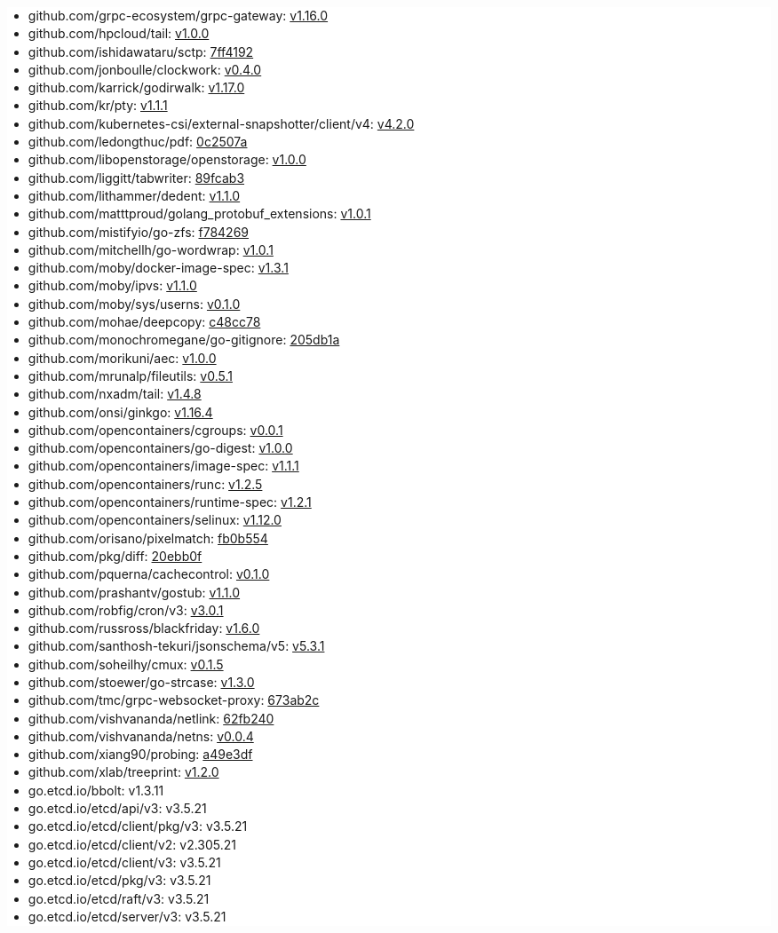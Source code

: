 - github.com/grpc-ecosystem/grpc-gateway: [v1.16.0](https://github.com/grpc-ecosystem/grpc-gateway/tree/v1.16.0)
- github.com/hpcloud/tail: [v1.0.0](https://github.com/hpcloud/tail/tree/v1.0.0)
- github.com/ishidawataru/sctp: [7ff4192](https://github.com/ishidawataru/sctp/tree/7ff4192)
- github.com/jonboulle/clockwork: [v0.4.0](https://github.com/jonboulle/clockwork/tree/v0.4.0)
- github.com/karrick/godirwalk: [v1.17.0](https://github.com/karrick/godirwalk/tree/v1.17.0)
- github.com/kr/pty: [v1.1.1](https://github.com/kr/pty/tree/v1.1.1)
- github.com/kubernetes-csi/external-snapshotter/client/v4: [v4.2.0](https://github.com/kubernetes-csi/external-snapshotter/tree/client/v4/v4.2.0)
- github.com/ledongthuc/pdf: [0c2507a](https://github.com/ledongthuc/pdf/tree/0c2507a)
- github.com/libopenstorage/openstorage: [v1.0.0](https://github.com/libopenstorage/openstorage/tree/v1.0.0)
- github.com/liggitt/tabwriter: [89fcab3](https://github.com/liggitt/tabwriter/tree/89fcab3)
- github.com/lithammer/dedent: [v1.1.0](https://github.com/lithammer/dedent/tree/v1.1.0)
- github.com/matttproud/golang_protobuf_extensions: [v1.0.1](https://github.com/matttproud/golang_protobuf_extensions/tree/v1.0.1)
- github.com/mistifyio/go-zfs: [f784269](https://github.com/mistifyio/go-zfs/tree/f784269)
- github.com/mitchellh/go-wordwrap: [v1.0.1](https://github.com/mitchellh/go-wordwrap/tree/v1.0.1)
- github.com/moby/docker-image-spec: [v1.3.1](https://github.com/moby/docker-image-spec/tree/v1.3.1)
- github.com/moby/ipvs: [v1.1.0](https://github.com/moby/ipvs/tree/v1.1.0)
- github.com/moby/sys/userns: [v0.1.0](https://github.com/moby/sys/tree/userns/v0.1.0)
- github.com/mohae/deepcopy: [c48cc78](https://github.com/mohae/deepcopy/tree/c48cc78)
- github.com/monochromegane/go-gitignore: [205db1a](https://github.com/monochromegane/go-gitignore/tree/205db1a)
- github.com/morikuni/aec: [v1.0.0](https://github.com/morikuni/aec/tree/v1.0.0)
- github.com/mrunalp/fileutils: [v0.5.1](https://github.com/mrunalp/fileutils/tree/v0.5.1)
- github.com/nxadm/tail: [v1.4.8](https://github.com/nxadm/tail/tree/v1.4.8)
- github.com/onsi/ginkgo: [v1.16.4](https://github.com/onsi/ginkgo/tree/v1.16.4)
- github.com/opencontainers/cgroups: [v0.0.1](https://github.com/opencontainers/cgroups/tree/v0.0.1)
- github.com/opencontainers/go-digest: [v1.0.0](https://github.com/opencontainers/go-digest/tree/v1.0.0)
- github.com/opencontainers/image-spec: [v1.1.1](https://github.com/opencontainers/image-spec/tree/v1.1.1)
- github.com/opencontainers/runc: [v1.2.5](https://github.com/opencontainers/runc/tree/v1.2.5)
- github.com/opencontainers/runtime-spec: [v1.2.1](https://github.com/opencontainers/runtime-spec/tree/v1.2.1)
- github.com/opencontainers/selinux: [v1.12.0](https://github.com/opencontainers/selinux/tree/v1.12.0)
- github.com/orisano/pixelmatch: [fb0b554](https://github.com/orisano/pixelmatch/tree/fb0b554)
- github.com/pkg/diff: [20ebb0f](https://github.com/pkg/diff/tree/20ebb0f)
- github.com/pquerna/cachecontrol: [v0.1.0](https://github.com/pquerna/cachecontrol/tree/v0.1.0)
- github.com/prashantv/gostub: [v1.1.0](https://github.com/prashantv/gostub/tree/v1.1.0)
- github.com/robfig/cron/v3: [v3.0.1](https://github.com/robfig/cron/tree/v3.0.1)
- github.com/russross/blackfriday: [v1.6.0](https://github.com/russross/blackfriday/tree/v1.6.0)
- github.com/santhosh-tekuri/jsonschema/v5: [v5.3.1](https://github.com/santhosh-tekuri/jsonschema/tree/v5.3.1)
- github.com/soheilhy/cmux: [v0.1.5](https://github.com/soheilhy/cmux/tree/v0.1.5)
- github.com/stoewer/go-strcase: [v1.3.0](https://github.com/stoewer/go-strcase/tree/v1.3.0)
- github.com/tmc/grpc-websocket-proxy: [673ab2c](https://github.com/tmc/grpc-websocket-proxy/tree/673ab2c)
- github.com/vishvananda/netlink: [62fb240](https://github.com/vishvananda/netlink/tree/62fb240)
- github.com/vishvananda/netns: [v0.0.4](https://github.com/vishvananda/netns/tree/v0.0.4)
- github.com/xiang90/probing: [a49e3df](https://github.com/xiang90/probing/tree/a49e3df)
- github.com/xlab/treeprint: [v1.2.0](https://github.com/xlab/treeprint/tree/v1.2.0)
- go.etcd.io/bbolt: v1.3.11
- go.etcd.io/etcd/api/v3: v3.5.21
- go.etcd.io/etcd/client/pkg/v3: v3.5.21
- go.etcd.io/etcd/client/v2: v2.305.21
- go.etcd.io/etcd/client/v3: v3.5.21
- go.etcd.io/etcd/pkg/v3: v3.5.21
- go.etcd.io/etcd/raft/v3: v3.5.21
- go.etcd.io/etcd/server/v3: v3.5.21